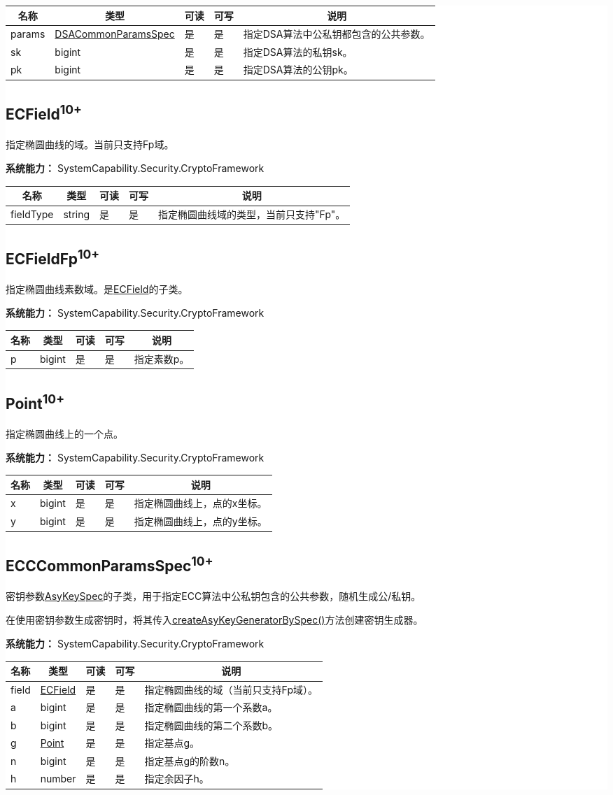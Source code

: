 | 名称    | 类型   | 可读 | 可写 | 说明                                                         |
| ------- | ------ | ---- | ---- | ------------------------------------------------------------ |
| params | [DSACommonParamsSpec](#dsacommonparamsspec10) | 是   | 是   | 指定DSA算法中公私钥都包含的公共参数。 |
| sk | bigint | 是   | 是   | 指定DSA算法的私钥sk。 |
| pk | bigint | 是   | 是   | 指定DSA算法的公钥pk。 |

## ECField<sup>10+</sup>

指定椭圆曲线的域。当前只支持Fp域。

**系统能力：** SystemCapability.Security.CryptoFramework

| 名称    | 类型   | 可读 | 可写 | 说明                                                         |
| ------- | ------ | ---- | ---- | ------------------------------------------------------------ |
| fieldType | string | 是   | 是   | 指定椭圆曲线域的类型，当前只支持"Fp"。 |

## ECFieldFp<sup>10+</sup>

指定椭圆曲线素数域。是[ECField](#ecfield10)的子类。

**系统能力：** SystemCapability.Security.CryptoFramework

| 名称    | 类型   | 可读 | 可写 | 说明                                                         |
| ------- | ------ | ---- | ---- | ------------------------------------------------------------ |
| p | bigint | 是   | 是   | 指定素数p。 |

## Point<sup>10+</sup>

指定椭圆曲线上的一个点。

**系统能力：** SystemCapability.Security.CryptoFramework

| 名称    | 类型   | 可读 | 可写 | 说明                                                         |
| ------- | ------ | ---- | ---- | ------------------------------------------------------------ |
| x | bigint | 是   | 是   | 指定椭圆曲线上，点的x坐标。 |
| y | bigint | 是   | 是   | 指定椭圆曲线上，点的y坐标。 |

## ECCCommonParamsSpec<sup>10+</sup>

密钥参数[AsyKeySpec](#asykeyspec10)的子类，用于指定ECC算法中公私钥包含的公共参数，随机生成公/私钥。

在使用密钥参数生成密钥时，将其传入[createAsyKeyGeneratorBySpec()](#cryptoframeworkcreateasykeygeneratorbyspec10)方法创建密钥生成器。

**系统能力：** SystemCapability.Security.CryptoFramework

| 名称    | 类型   | 可读 | 可写 | 说明                                                         |
| ------- | ------ | ---- | ---- | ------------------------------------------------------------ |
| field | [ECField](#ecfield10) | 是   | 是   | 指定椭圆曲线的域（当前只支持Fp域）。 |
| a | bigint | 是   | 是   | 指定椭圆曲线的第一个系数a。 |
| b | bigint | 是   | 是   | 指定椭圆曲线的第二个系数b。 |
| g | [Point](#point10) | 是   | 是   | 指定基点g。 |
| n | bigint | 是   | 是   | 指定基点g的阶数n。 |
| h | number | 是   | 是   | 指定余因子h。 |
